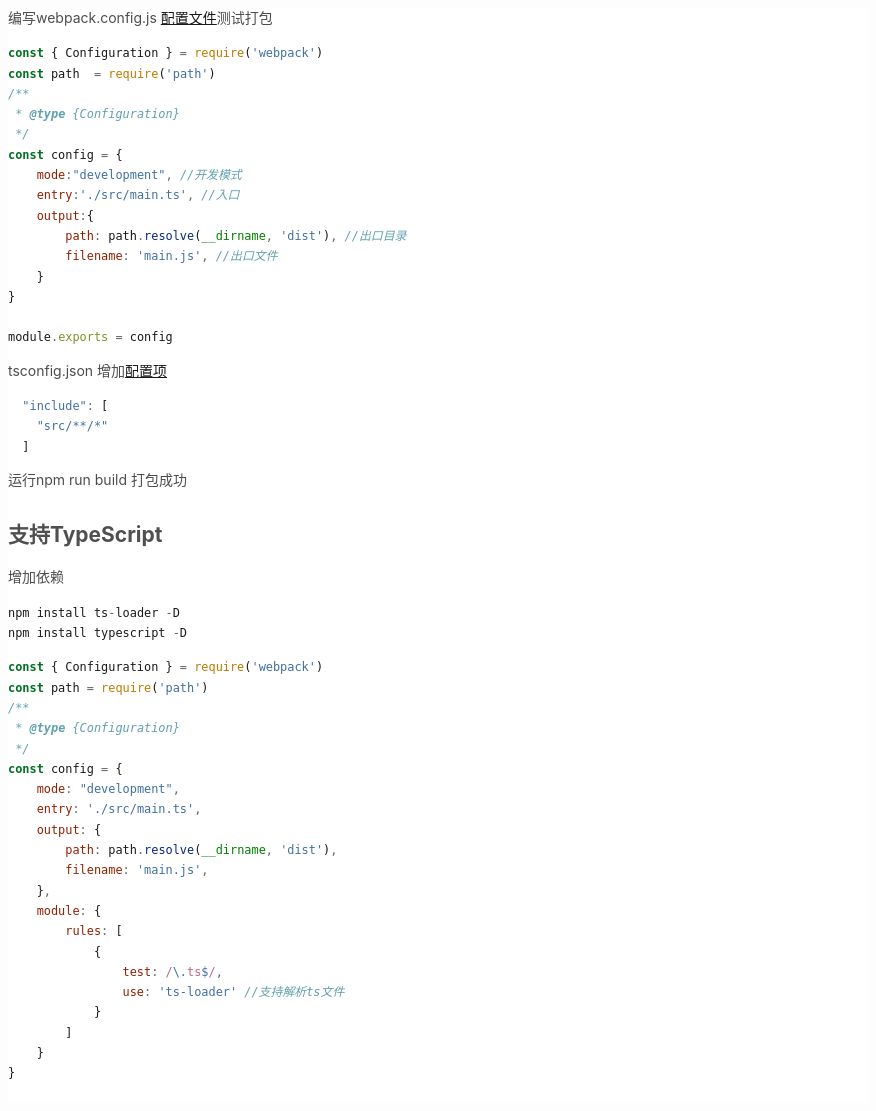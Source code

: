 <font style="color:rgb(77, 77, 77);">编写webpack.config.js</font><font style="color:rgb(77, 77, 77);"> </font>[配置文件](https://so.csdn.net/so/search?q=%E9%85%8D%E7%BD%AE%E6%96%87%E4%BB%B6&spm=1001.2101.3001.7020)<font style="color:rgb(77, 77, 77);">测试打包</font>

```javascript
const { Configuration } = require('webpack')
const path  = require('path')
/**
 * @type {Configuration}
 */
const config = {
    mode:"development", //开发模式
    entry:'./src/main.ts', //入口
    output:{
        path: path.resolve(__dirname, 'dist'), //出口目录
        filename: 'main.js', //出口文件
    }
}
 
module.exports = config
```

<font style="color:rgb(77, 77, 77);">tsconfig.json 增加</font>[配置项](https://so.csdn.net/so/search?q=%E9%85%8D%E7%BD%AE%E9%A1%B9&spm=1001.2101.3001.7020)

```javascript
  "include": [
    "src/**/*"
  ]
```

<font style="color:rgb(77, 77, 77);">运行npm run build 打包成功</font>

  
 

## <font style="color:rgb(79, 79, 79);">支持TypeScript </font>
<font style="color:rgb(77, 77, 77);">增加依赖</font>

```javascript
npm install ts-loader -D
npm install typescript -D
```

```javascript
const { Configuration } = require('webpack')
const path = require('path')
/**
 * @type {Configuration}
 */
const config = {
    mode: "development",
    entry: './src/main.ts',
    output: {
        path: path.resolve(__dirname, 'dist'),
        filename: 'main.js',
    },
    module: {
        rules: [
            {
                test: /\.ts$/,
                use: 'ts-loader' //支持解析ts文件
            }
        ]
    }
}
 
```